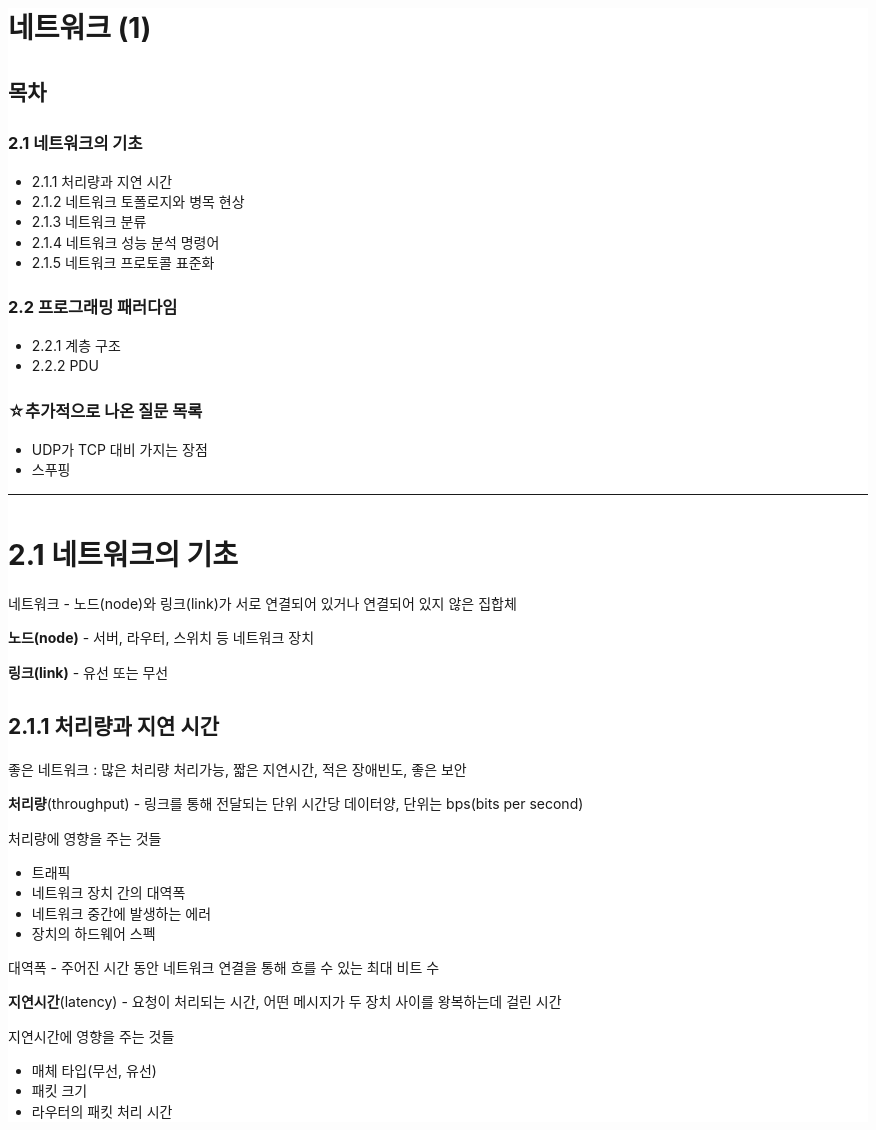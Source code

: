 # 네트워크 (1)

## 목차

### 2.1 네트워크의 기초

- 2.1.1 처리량과 지연 시간
- 2.1.2 네트워크 토폴로지와 병목 현상
- 2.1.3 네트워크 분류
- 2.1.4 네트워크 성능 분석 명령어
- 2.1.5 네트워크 프로토콜 표준화

### 2.2 프로그래밍 패러다임

- 2.2.1 계층 구조
- 2.2.2 PDU

### ☆추가적으로 나온 질문 목록

- UDP가 TCP 대비 가지는 장점
- 스푸핑

---

# 2.1 네트워크의 기초

네트워크 - 노드(node)와 링크(link)가 서로 연결되어 있거나 연결되어 있지 않은 집합체

**노드(node)** - 서버, 라우터, 스위치 등 네트워크 장치

**링크(link)** - 유선 또는 무선

## 2.1.1 처리량과 지연 시간

좋은 네트워크 : 많은 처리량 처리가능, 짧은 지연시간, 적은 장애빈도, 좋은 보안

**처리량**(throughput) - 링크를 통해 전달되는 단위 시간당 데이터양, 단위는 bps(bits per second)

처리량에 영향을 주는 것들

- 트래픽
- 네트워크 장치 간의 대역폭
- 네트워크 중간에 발생하는 에러
- 장치의 하드웨어 스펙

대역폭 - 주어진 시간 동안 네트워크 연결을 통해 흐를 수 있는 최대 비트 수

**지연시간**(latency) - 요청이 처리되는 시간, 어떤 메시지가 두 장치 사이를 왕복하는데 걸린 시간

지연시간에 영향을 주는 것들

- 매체 타입(무선, 유선)
- 패킷 크기
- 라우터의 패킷 처리 시간
